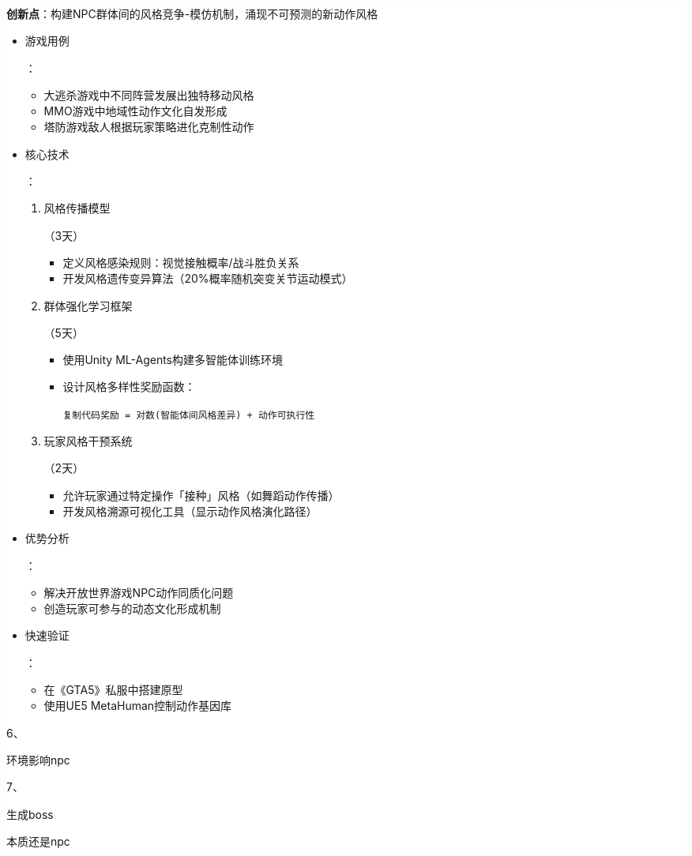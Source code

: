 **创新点**：构建NPC群体间的风格竞争-模仿机制，涌现不可预测的新动作风格

- 游戏用例

  ：

  - 大逃杀游戏中不同阵营发展出独特移动风格
  - MMO游戏中地域性动作文化自发形成
  - 塔防游戏敌人根据玩家策略进化克制性动作

- 核心技术

  ：

  1. 风格传播模型

     （3天）

     - 定义风格感染规则：视觉接触概率/战斗胜负关系
     - 开发风格遗传变异算法（20%概率随机突变关节运动模式）

  2. 群体强化学习框架

     （5天）

     - 使用Unity ML-Agents构建多智能体训练环境

     - 设计风格多样性奖励函数：

       ```
       复制代码奖励 = 对数(智能体间风格差异) + 动作可执行性  
       ```

  3. 玩家风格干预系统

     （2天）

     - 允许玩家通过特定操作「接种」风格（如舞蹈动作传播）
     - 开发风格溯源可视化工具（显示动作风格演化路径）

- 优势分析

  ：

  - 解决开放世界游戏NPC动作同质化问题
  - 创造玩家可参与的动态文化形成机制

- 快速验证

  ：

  - 在《GTA5》私服中搭建原型
  - 使用UE5 MetaHuman控制动作基因库

6、

环境影响npc

7、

生成boss

本质还是npc
